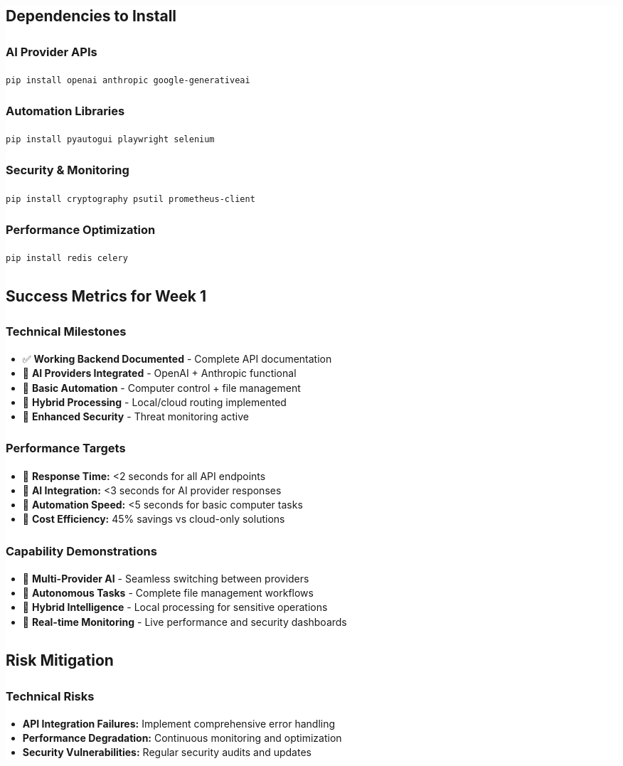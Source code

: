 ## Dependencies to Install

### AI Provider APIs
```bash
pip install openai anthropic google-generativeai
```

### Automation Libraries
```bash
pip install pyautogui playwright selenium
```

### Security & Monitoring
```bash
pip install cryptography psutil prometheus-client
```

### Performance Optimization
```bash
pip install redis celery
```

## Success Metrics for Week 1

### Technical Milestones
- ✅ **Working Backend Documented** - Complete API documentation
- 🎯 **AI Providers Integrated** - OpenAI + Anthropic functional
- 🎯 **Basic Automation** - Computer control + file management
- 🎯 **Hybrid Processing** - Local/cloud routing implemented
- 🎯 **Enhanced Security** - Threat monitoring active

### Performance Targets
- 🎯 **Response Time:** <2 seconds for all API endpoints
- 🎯 **AI Integration:** <3 seconds for AI provider responses
- 🎯 **Automation Speed:** <5 seconds for basic computer tasks
- 🎯 **Cost Efficiency:** 45% savings vs cloud-only solutions

### Capability Demonstrations
- 🎯 **Multi-Provider AI** - Seamless switching between providers
- 🎯 **Autonomous Tasks** - Complete file management workflows
- 🎯 **Hybrid Intelligence** - Local processing for sensitive operations
- 🎯 **Real-time Monitoring** - Live performance and security dashboards

## Risk Mitigation

### Technical Risks
- **API Integration Failures:** Implement comprehensive error handling
- **Performance Degradation:** Continuous monitoring and optimization
- **Security Vulnerabilities:** Regular security audits and updates
